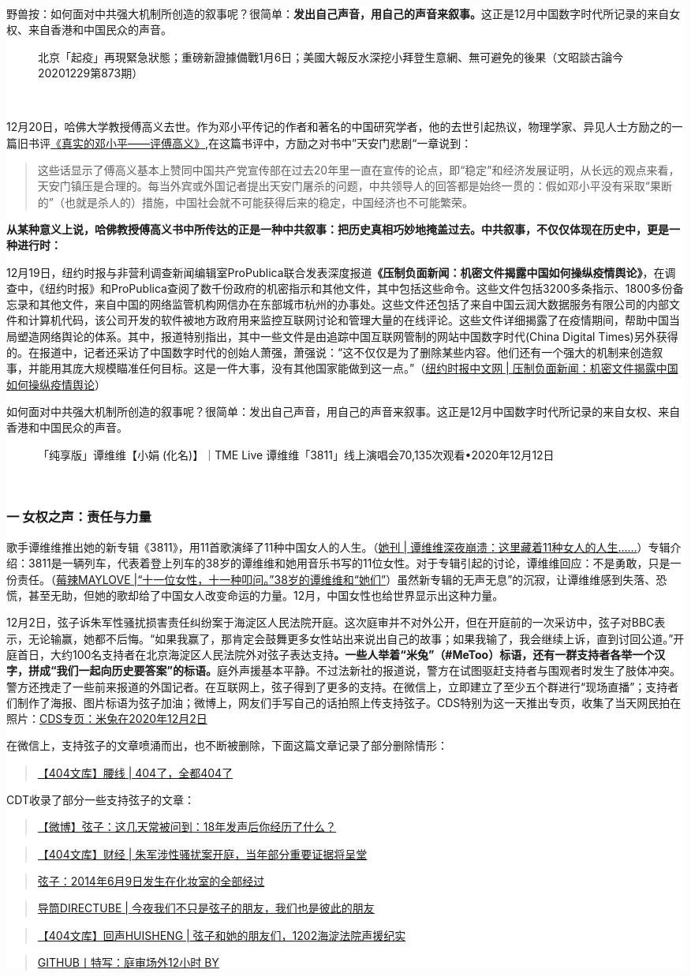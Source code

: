 <p>野兽按：如何面对中共强大机制所创造的叙事呢？很简单：<strong>发出自己声音，用自己的声音来叙事。</strong>这正是12月中国数字时代所记录的来自女权、来自香港和中国民众的声音。</p><figure class="embed-video"><div class="iframe-container"><iframe loading="lazy" src="https://www.youtube.com/embed/KoHuAMr0wNI?rel=0" frameborder="0" allowfullscreen="true" sandbox="allow-scripts allow-same-origin allow-popups"></iframe></div><figcaption><span>北京「起疫」再現緊急狀態；重磅新證據備戰1月6日；美國大報反水深挖小拜登生意網、無可避免的後果（文昭談古論今20201229第873期）</span></figcaption></figure><p><br></p><p>12月20日，哈佛大学教授傅高义去世。作为邓小平传记的作者和著名的中国研究学者，他的去世引起热议，物理学家、异见人士方励之的一篇旧书评<a href="https://chinadigitaltimes.net/chinese/2020/12/matters%EF%BD%9C%E6%96%B9%E5%8A%B1%E4%B9%8B%EF%BC%9A%E7%9C%9F%E5%AE%9E%E7%9A%84%E9%82%93%E5%B0%8F%E5%B9%B3-%E8%AF%84%E5%82%85%E9%AB%98%E4%B9%89%E3%80%8A%E9%82%93%E5%B0%8F%E5%B9%B3/" target="_blank">《真实的邓小平——评傅高义》</a>,在这篇书评中，方励之对书中”天安门悲剧“一章说到：</p><blockquote>这些话显示了傅高义基本上赞同中国共产党宣传部在过去20年里一直在宣传的论点，即“稳定”和经济发展证明，从长远的观点来看，天安门镇压是合理的。每当外宾或外国记者提出天安门屠杀的问题，中共领导人的回答都是始终一贯的：假如邓小平没有采取“果断的”（也就是杀人的）措施，中国社会就不可能获得后来的稳定，中国经济也不可能繁荣。</blockquote><p><strong>从某种意义上说，哈佛教授傅高义书中所传达的正是一种中共叙事：把历史真相巧妙地掩盖过去。中共叙事，不仅仅体现在历史中，更是一种进行时：</strong></p><p>12月19日，纽约时报与非营利调查新闻编辑室ProPublica联合发表深度报道<strong>《压制负面新闻：机密文件揭露中国如何操纵疫情舆论》</strong>，在调查中，《纽约时报》和ProPublica查阅了数千份政府的机密指示和其他文件，其中包括这些命令。这些文件包括3200多条指示、1800多份备忘录和其他文件，来自中国的网络监管机构网信办在东部城市杭州的办事处。这些文件还包括了来自中国云润大数据服务有限公司的内部文件和计算机代码，该公司开发的软件被地方政府用来监控互联网讨论和管理大量的在线评论。这些文件详细揭露了在疫情期间，帮助中国当局塑造网络舆论的体系。其中，报道特别指出，其中一些文件是由追踪中国互联网管制的网站中国数字时代(China Digital Times)另外获得的。在报道中，记者还采访了中国数字时代的创始人萧强，萧强说：“这不仅仅是为了删除某些内容。他们还有一个强大的机制来创造叙事，并能用其庞大规模瞄准任何目标。这是一件大事，没有其他国家能做到这一点。”（<a href="https://chinadigitaltimes.net/chinese/2020/12/%e7%ba%bd%e7%ba%a6%e6%97%b6%e6%8a%a5%e4%b8%ad%e6%96%87%e7%bd%91-%e5%8e%8b%e5%88%b6%e8%b4%9f%e9%9d%a2%e6%96%b0%e9%97%bb%ef%bc%9a%e6%9c%ba%e5%af%86%e6%96%87%e4%bb%b6%e6%8f%ad%e9%9c%b2%e4%b8%ad/" target="_blank">纽约时报中文网 | 压制负面新闻：机密文件揭露中国如何操纵疫情舆论</a>）</p><p>如何面对中共强大机制所创造的叙事呢？很简单：发出自己声音，用自己的声音来叙事。这正是12月中国数字时代所记录的来自女权、来自香港和中国民众的声音。</p><figure class="embed-video"><div class="iframe-container"><iframe loading="lazy" src="https://www.youtube.com/embed/B8Ygse_mJzo?rel=0" frameborder="0" allowfullscreen="true" sandbox="allow-scripts allow-same-origin allow-popups"></iframe></div><figcaption><span>「纯享版」谭维维【小娟 (化名)】｜TME Live 谭维维「3811」线上演唱会70,135次观看•2020年12月12日</span></figcaption></figure><p><br></p><h3><strong>一 女权之声：责任与力量</strong></h3><p>歌手谭维维推出她的新专辑《3811》，用11首歌演绎了11种中国女人的人生。（<a href="https://chinadigitaltimes.net/chinese/2020/12/%e5%a5%b9%e5%88%8a-%e8%b0%ad%e7%bb%b4%e7%bb%b4%e6%b7%b1%e5%a4%9c%e5%b4%a9%e6%ba%83%ef%bc%9a%e8%bf%99%e9%87%8c%e8%97%8f%e7%9d%8011%e7%a7%8d%e5%a5%b3%e4%ba%ba%e7%9a%84%e4%ba%ba%e7%94%9f/" target="_blank">她刊 | 谭维维深夜崩溃：这里藏着11种女人的人生……</a>）专辑介绍：3811是一辆列车，代表着登上列车的38岁的谭维维和她用音乐书写的11位女性。对于专辑引起的讨论，谭维维回应：不是勇敢，只是一份责任。（<a href="https://chinadigitaltimes.net/chinese/2020/12/%e8%8e%93%e8%be%a3maylove-%e5%8d%81%e4%b8%80%e4%bd%8d%e5%a5%b3%e6%80%a7%ef%bc%8c%e5%8d%81%e4%b8%80%e7%a7%8d%e5%8f%a9%e9%97%ae%e3%80%8238%e5%b2%81%e7%9a%84%e8%b0%ad%e7%bb%b4%e7%bb%b4/" target="_blank">莓辣MAYLOVE |“十一位女性，十一种叩问。”38岁的谭维维和“她们”</a>）虽然新专辑的无声无息”的沉寂，让谭维维感到失落、恐慌，甚至无助，但她的歌却给了中国女人改变命运的力量。12月，中国女性也给世界显示出这种力量。</p><p>12月2日，弦子诉朱军性骚扰损害责任纠纷案于海淀区人民法院开庭。这次庭审并不对外公开，但在开庭前的一次采访中，弦子对BBC表示，无论输赢，她都不后悔。“如果我赢了，那肯定会鼓舞更多女性站出来说出自己的故事；如果我输了，我会继续上诉，直到讨回公道。”开庭首日，大约100名支持者在北京海淀区人民法院外对弦子表达支持<strong>。一些人举着“米兔”（#MeToo）标语，还有一群支持者各举一个汉字，拼成“我们一起向历史要答案”的标语。</strong>庭外声援基本平静。不过法新社的报道说，警方在试图驱赶支持者与围观者时发生了肢体冲突。警方还拽走了一些前来报道的外国记者。在互联网上，弦子得到了更多的支持。在微信上，立即建立了至少五个群进行“现场直播”；支持者们制作了海报、图片标语为弦子加油；微博上，网友们手写自己的话拍照上传支持弦子。CDS特别为这一天推出专页，收集了当天网民拍在照片：<a href="https://chinadigitaltimes.net/space/CDS%E4%B8%93%E9%A1%B5%EF%BC%9A%E7%B1%B3%E5%85%94%E5%9C%A82020%E5%B9%B412%E6%9C%882%E6%97%A5" target="_blank">CDS专页：米兔在2020年12月2日</a></p><p>在微信上，支持弦子的文章喷涌而出，也不断被删除，下面这篇文章记录了部分删除情形：</p><blockquote><a href="https://chinadigitaltimes.net/chinese/2020/12/%e3%80%90404%e6%96%87%e5%ba%93%e3%80%91%e8%85%b0%e7%ba%bf-404%e4%ba%86%ef%bc%8c%e5%85%a8%e9%83%bd404%e4%ba%86/" target="_blank">【404文库】腰线 | 404了，全都404了</a></blockquote><p>CDT收录了部分一些支持弦子的文章：</p><blockquote><a href="https://chinadigitaltimes.net/chinese/2020/12/%e3%80%90%e5%be%ae%e5%8d%9a%e3%80%91%e5%bc%a6%e5%ad%90%ef%bc%9a%e8%bf%99%e5%87%a0%e5%a4%a9%e5%b8%b8%e8%a2%ab%e9%97%ae%e5%88%b0%ef%bc%9a18%e5%b9%b4%e5%8f%91%e5%a3%b0%e5%90%8e%e4%bd%a0%e7%bb%8f%e5%8e%86/" target="_blank">【微博】弦子：这几天常被问到：18年发声后你经历了什么？</a></blockquote><blockquote><a href="https://chinadigitaltimes.net/chinese/2020/12/%e3%80%90404%e6%96%87%e5%ba%93%e3%80%91%e8%b4%a2%e7%bb%8f-%e6%9c%b1%e5%86%9b%e6%b6%89%e6%80%a7%e9%aa%9a%e6%89%b0%e6%a1%88%e5%bc%80%e5%ba%ad%ef%bc%8c%e5%bd%93%e5%b9%b4%e9%83%a8%e5%88%86%e9%87%8d/" target="_blank">【404文库】财经 | 朱军涉性骚扰案开庭，当年部分重要证据将呈堂</a></blockquote><blockquote><a href="https://chinadigitaltimes.net/chinese/2020/12/%e5%bc%a6%e5%ad%90%ef%bc%9a2014%e5%b9%b46%e6%9c%889%e6%97%a5%e5%8f%91%e7%94%9f%e5%9c%a8%e5%8c%96%e5%a6%86%e5%ae%a4%e7%9a%84%e5%85%a8%e9%83%a8%e7%bb%8f%e8%bf%87/" target="_blank">弦子：2014年6月9日发生在化妆室的全部经过</a></blockquote><blockquote><a href="https://chinadigitaltimes.net/chinese/2020/12/%e5%af%bc%e7%ad%92directube-%e4%bb%8a%e5%a4%9c%e6%88%91%e4%bb%ac%e4%b8%8d%e5%8f%aa%e6%98%af%e5%bc%a6%e5%ad%90%e7%9a%84%e6%9c%8b%e5%8f%8b%ef%bc%8c%e6%88%91%e4%bb%ac%e4%b9%9f%e6%98%af%e5%bd%bc/" target="_blank">导筒DIRECTUBE | 今夜我们不只是弦子的朋友，我们也是彼此的朋友</a></blockquote><blockquote><a href="https://chinadigitaltimes.net/chinese/2020/12/%e5%9b%9e%e5%a3%b0huisheng-%e5%bc%a6%e5%ad%90%e5%92%8c%e5%a5%b9%e7%9a%84%e6%9c%8b%e5%8f%8b%e4%bb%ac%ef%bc%8c1202%e6%b5%b7%e6%b7%80%e6%b3%95%e9%99%a2%e5%a3%b0%e6%8f%b4%e7%ba%aa%e5%ae%9e/" target="_blank">【404文库】回声HUISHENG | 弦子和她的朋友们，1202海淀法院声援纪实</a></blockquote><blockquote><a href="https://chinadigitaltimes.net/chinese/2020/12/github%e4%b8%a8%e7%89%b9%e5%86%99%ef%bc%9a%e5%ba%ad%e5%ae%a1%e5%9c%ba%e5%a4%9612%e5%b0%8f%e6%97%b6-by-%e7%88%b1%e4%b8%8e%e7%94%9f%e5%91%bd/" target="_blank">GITHUB丨特写：庭审场外12小时 BY